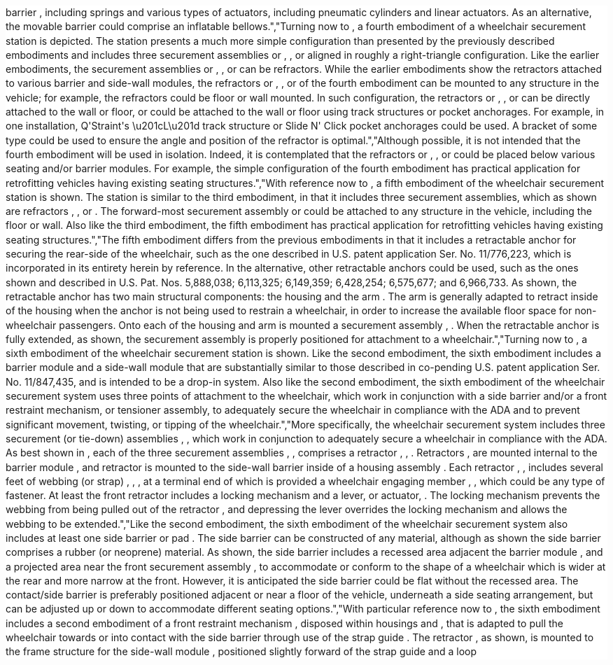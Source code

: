 barrier , including springs and various types of actuators, including pneumatic cylinders and linear actuators. As an alternative, the movable barrier  could comprise an inflatable bellows.","Turning now to , a fourth embodiment of a wheelchair securement station  is depicted. The station  presents a much more simple configuration than presented by the previously described embodiments and includes three securement assemblies  or , ,  or  aligned in roughly a right-triangle configuration. Like the earlier embodiments, the securement assemblies  or , ,  or  can be refractors. While the earlier embodiments show the retractors attached to various barrier and side-wall modules, the refractors  or , ,  or  of the fourth embodiment can be mounted to any structure in the vehicle; for example, the refractors could be floor or wall mounted. In such configuration, the retractors  or , ,  or  can be directly attached to the wall or floor, or could be attached to the wall or floor using track structures or pocket anchorages. For example, in one installation, Q'Straint's \u201cL\u201d track structure or Slide N' Click pocket anchorages could be used. A bracket of some type could be used to ensure the angle and position of the refractor is optimal.","Although possible, it is not intended that the fourth embodiment  will be used in isolation. Indeed, it is contemplated that the refractors  or , ,  or  could be placed below various seating and\/or barrier modules. For example, the simple configuration of the fourth embodiment has practical application for retrofitting vehicles having existing seating structures.","With reference now to , a fifth embodiment of the wheelchair securement station  is shown. The station  is similar to the third embodiment, in that it includes three securement assemblies, which as shown are refractors , ,  or . The forward-most securement assembly  or  could be attached to any structure in the vehicle, including the floor or wall. Also like the third embodiment, the fifth embodiment  has practical application for retrofitting vehicles having existing seating structures.","The fifth embodiment  differs from the previous embodiments in that it includes a retractable anchor  for securing the rear-side of the wheelchair, such as the one described in U.S. patent application Ser. No. 11\/776,223, which is incorporated in its entirety herein by reference. In the alternative, other retractable anchors could be used, such as the ones shown and described in U.S. Pat. Nos. 5,888,038; 6,113,325; 6,149,359; 6,428,254; 6,575,677; and 6,966,733. As shown, the retractable anchor  has two main structural components: the housing  and the arm . The arm  is generally adapted to retract inside of the housing  when the anchor  is not being used to restrain a wheelchair, in order to increase the available floor space for non-wheelchair passengers. Onto each of the housing  and arm  is mounted a securement assembly , . When the retractable anchor  is fully extended, as shown, the securement assembly  is properly positioned for attachment to a wheelchair.","Turning now to , a sixth embodiment of the wheelchair securement station  is shown. Like the second embodiment, the sixth embodiment includes a barrier module  and a side-wall module  that are substantially similar to those described in co-pending U.S. patent application Ser. No. 11\/847,435, and is intended to be a drop-in system. Also like the second embodiment, the sixth embodiment of the wheelchair securement system  uses three points of attachment to the wheelchair, which work in conjunction with a side barrier  and\/or a front restraint mechanism, or tensioner assembly,  to adequately secure the wheelchair in compliance with the ADA and to prevent significant movement, twisting, or tipping of the wheelchair.","More specifically, the wheelchair securement system  includes three securement (or tie-down) assemblies , , which work in conjunction to adequately secure a wheelchair in compliance with the ADA. As best shown in , each of the three securement assemblies , , comprises a retractor , , . Retractors , are mounted internal to the barrier module , and retractor is mounted to the side-wall barrier  inside of a housing assembly . Each retractor , , includes several feet of webbing (or strap) , , , at a terminal end of which is provided a wheelchair engaging member , , which could be any type of fastener. At least the front retractor includes a locking mechanism and a lever, or actuator, . The locking mechanism prevents the webbing from being pulled out of the retractor , and depressing the lever overrides the locking mechanism and allows the webbing to be extended.","Like the second embodiment, the sixth embodiment of the wheelchair securement system  also includes at least one side barrier or pad . The side barrier  can be constructed of any material, although as shown the side barrier comprises a rubber (or neoprene) material. As shown, the side barrier  includes a recessed area  adjacent the barrier module , and a projected area  near the front securement assembly , to accommodate or conform to the shape of a wheelchair which is wider at the rear and more narrow at the front. However, it is anticipated the side barrier  could be flat without the recessed area. The contact\/side barrier  is preferably positioned adjacent or near a floor of the vehicle, underneath a side seating arrangement, but can be adjusted up or down to accommodate different seating options.","With particular reference now to , the sixth embodiment includes a second embodiment of a front restraint mechanism , disposed within housings  and , that is adapted to pull the wheelchair towards or into contact with the side barrier  through use of the strap guide . The retractor , as shown, is mounted to the frame structure  for the side-wall module , positioned slightly forward of the strap guide  and a loop